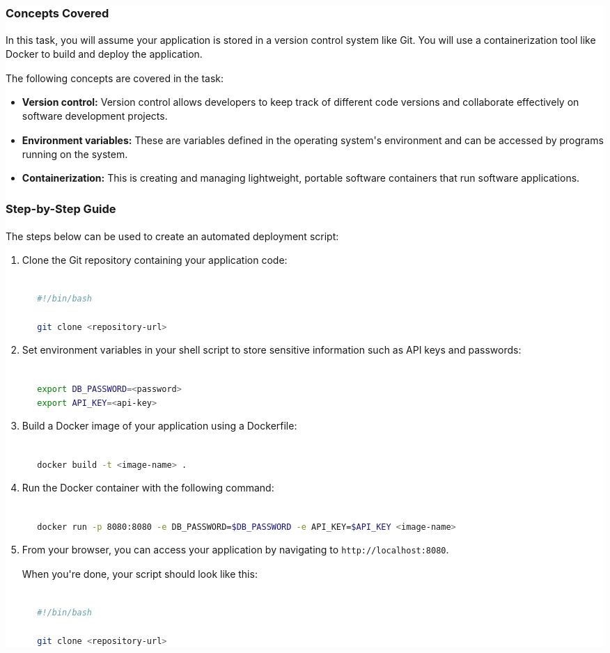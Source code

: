 ### Concepts Covered

In this task, you will assume your application is stored in a version control system like Git. You will use a containerization tool like Docker to build and deploy the application.

The following concepts are covered in the task:

- **Version control:** Version control allows developers to keep track of different code versions and collaborate effectively on software development projects.

- **Environment variables:** These are variables defined in the operating system's environment and can be accessed by programs running on the system.
  
- **Containerization:** This is creating and managing lightweight, portable software containers that run software applications.
  
### Step-by-Step Guide

The steps below can be used to create an automated deployment script:

1. Clone the Git repository containing your application code:
  
      ~~~{.bash caption="Task 5 - Automating Local Application Deployment with Docker.sh"}

         #!/bin/bash

         git clone <repository-url>
      ~~~

2. Set environment variables in your shell script to store sensitive information such as API keys and passwords:

      ~~~{.bash caption="Task 5 - Automating Local Application Deployment with Docker.sh"}

         export DB_PASSWORD=<password>
         export API_KEY=<api-key>
      ~~~

3. Build a Docker image of your application using a Dockerfile:

      ~~~{.bash caption="Task 5 - Automating Local Application Deployment with Docker.sh"}

         docker build -t <image-name> .
      ~~~

4. Run the Docker container with the following command:

      ~~~{.bash caption="Task 5 - Automating Local Application Deployment with Docker.sh"}

         docker run -p 8080:8080 -e DB_PASSWORD=$DB_PASSWORD -e API_KEY=$API_KEY <image-name>
      ~~~

5. From your browser, you can access your application by navigating to `http://localhost:8080`.

      When you're done, your script should look like this:

      ~~~{.bash caption="Task 5 - Automating Local Application Deployment with Docker.sh"}

         #!/bin/bash

         git clone <repository-url>
